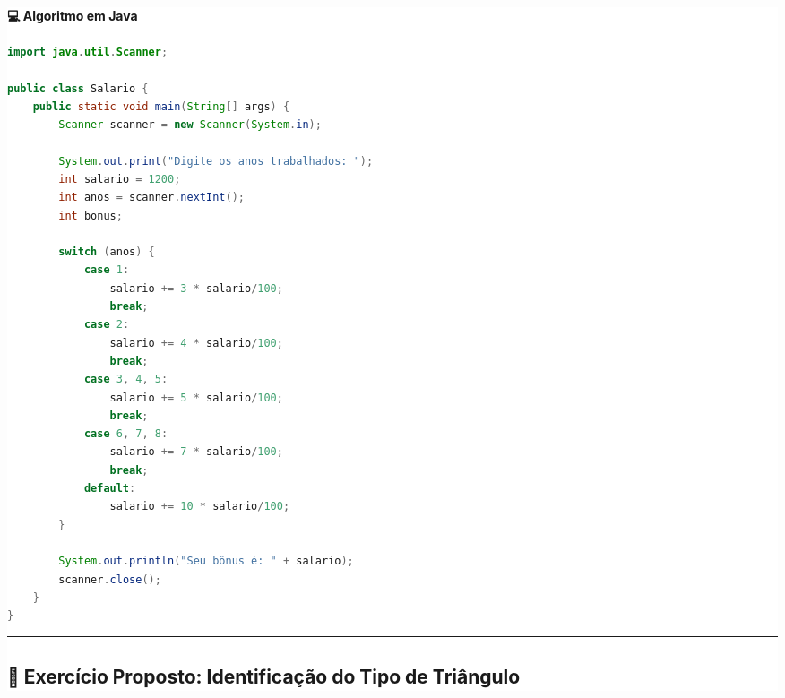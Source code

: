 #### 💻 Algoritmo em Java
```java
import java.util.Scanner;

public class Salario {
    public static void main(String[] args) {
        Scanner scanner = new Scanner(System.in);

        System.out.print("Digite os anos trabalhados: ");
        int salario = 1200;
        int anos = scanner.nextInt();
        int bonus;

        switch (anos) {
            case 1:
                salario += 3 * salario/100;
                break;
            case 2:
                salario += 4 * salario/100;
                break;
            case 3, 4, 5:
                salario += 5 * salario/100;
                break;
            case 6, 7, 8:
                salario += 7 * salario/100;
                break;
            default:
                salario += 10 * salario/100;
        }

        System.out.println("Seu bônus é: " + salario);
        scanner.close();
    }
}

```

---

## 🌟 Exercício Proposto: Identificação do Tipo de Triângulo
